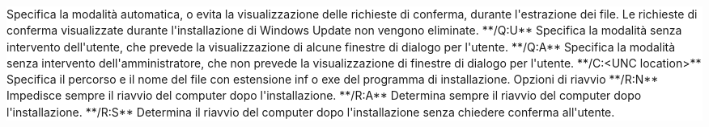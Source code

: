 </td>
<td style="border:1px solid black;">
Specifica la modalità automatica, o evita la visualizzazione delle richieste di conferma, durante l'estrazione dei file. Le richieste di conferma visualizzate durante l'installazione di Windows Update non vengono eliminate.
</td>
</tr>
<tr>
<td style="border:1px solid black;">
**/Q:U**
</td>
<td style="border:1px solid black;">
Specifica la modalità senza intervento dell'utente, che prevede la visualizzazione di alcune finestre di dialogo per l'utente.
</td>
</tr>
<tr class="alternateRow">
<td style="border:1px solid black;">
**/Q:A**
</td>
<td style="border:1px solid black;">
Specifica la modalità senza intervento dell'amministratore, che non prevede la visualizzazione di finestre di dialogo per l'utente.
</td>
</tr>
<tr>
<td style="border:1px solid black;">
**/C:&lt;UNC location&gt;**
</td>
<td style="border:1px solid black;">
Specifica il percorso e il nome del file con estensione inf o exe del programma di installazione.
</td>
</tr>
<tr>
<th colspan="2">
Opzioni di riavvio
</th>
</tr>
<tr class="alternateRow">
<td style="border:1px solid black;">
**/R:N**
</td>
<td style="border:1px solid black;">
Impedisce sempre il riavvio del computer dopo l'installazione.
</td>
</tr>
<tr>
<td style="border:1px solid black;">
**/R:A**
</td>
<td style="border:1px solid black;">
Determina sempre il riavvio del computer dopo l'installazione.
</td>
</tr>
<tr class="alternateRow">
<td style="border:1px solid black;">
**/R:S**
</td>
<td style="border:1px solid black;">
Determina il riavvio del computer dopo l'installazione senza chiedere conferma all'utente.
</td>
</tr>
<tr>
<th colspan="2">
